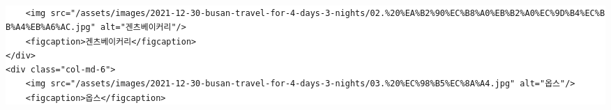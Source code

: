         <img src="/assets/images/2021-12-30-busan-travel-for-4-days-3-nights/02.%20%EA%B2%90%EC%B8%A0%EB%B2%A0%EC%9D%B4%EC%BB%A4%EB%A6%AC.jpg" alt="겐츠베이커리"/>
        <figcaption>겐츠베이커리</figcaption>
    </div>
    <div class="col-md-6">
        <img src="/assets/images/2021-12-30-busan-travel-for-4-days-3-nights/03.%20%EC%98%B5%EC%8A%A4.jpg" alt="옵스"/>
        <figcaption>옵스</figcaption>